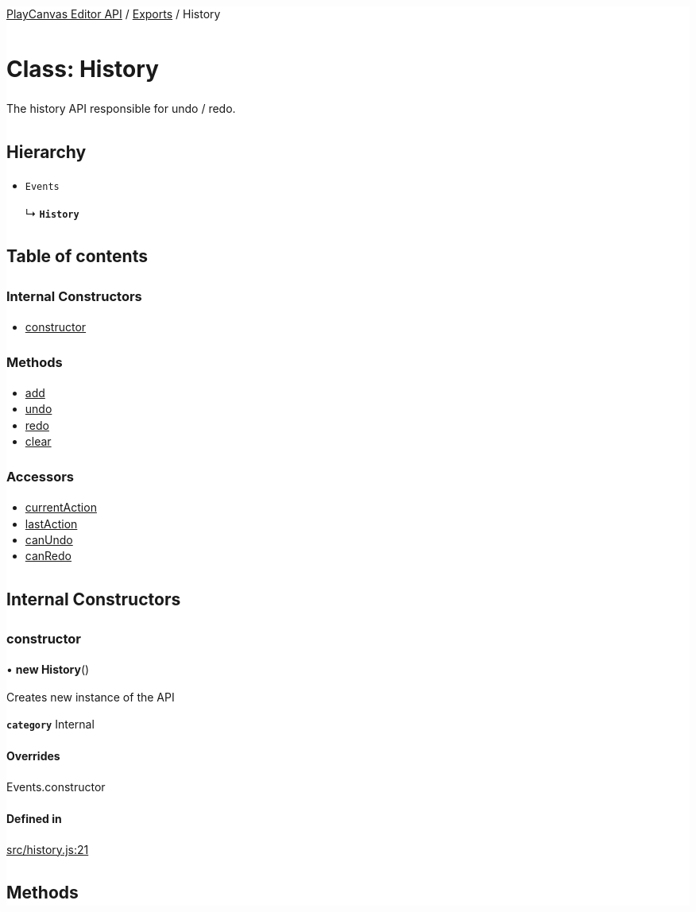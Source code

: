 [PlayCanvas Editor API](../README.md) / [Exports](../modules.md) / History

# Class: History

The history API responsible for undo / redo.

## Hierarchy

- `Events`

  ↳ **`History`**

## Table of contents

### Internal Constructors

- [constructor](History.md#constructor)

### Methods

- [add](History.md#add)
- [undo](History.md#undo)
- [redo](History.md#redo)
- [clear](History.md#clear)

### Accessors

- [currentAction](History.md#currentaction)
- [lastAction](History.md#lastaction)
- [canUndo](History.md#canundo)
- [canRedo](History.md#canredo)

## Internal Constructors

### constructor

• **new History**()

Creates new instance of the API

**`category`** Internal

#### Overrides

Events.constructor

#### Defined in

[src/history.js:21](https://github.com/playcanvas/editor-api/blob/76b7284/src/history.js#L21)

## Methods
